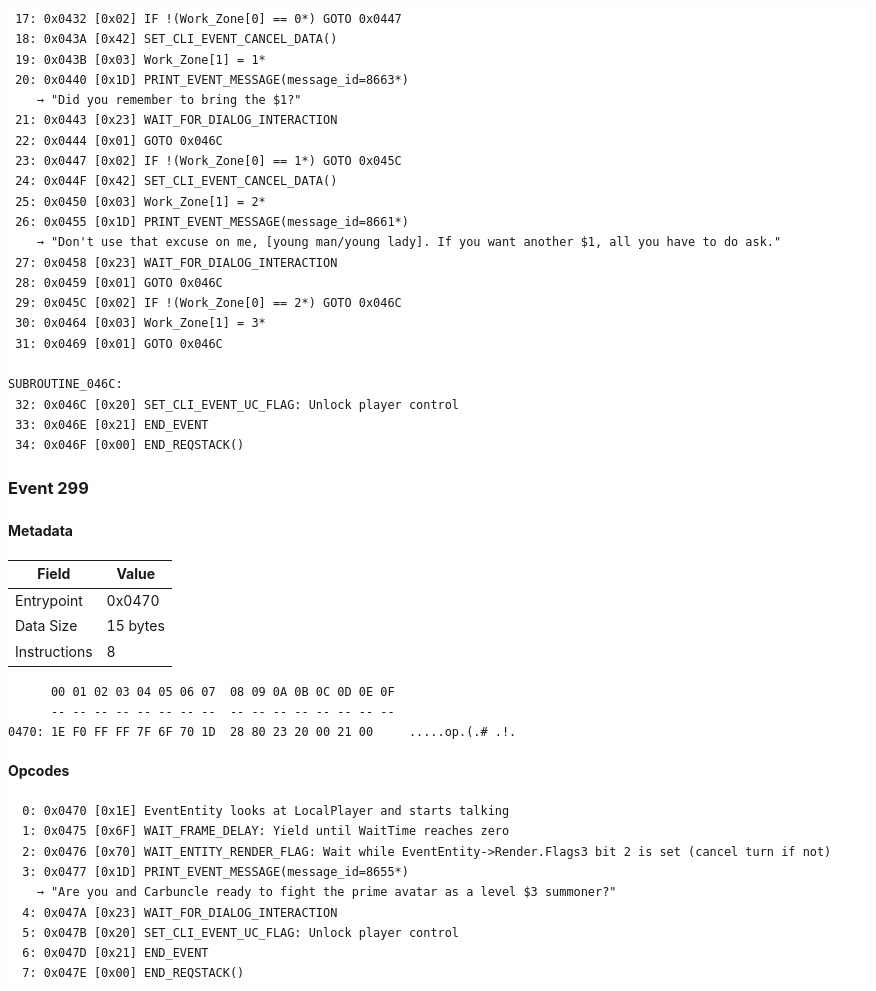 ```
 17: 0x0432 [0x02] IF !(Work_Zone[0] == 0*) GOTO 0x0447
 18: 0x043A [0x42] SET_CLI_EVENT_CANCEL_DATA()
 19: 0x043B [0x03] Work_Zone[1] = 1*
 20: 0x0440 [0x1D] PRINT_EVENT_MESSAGE(message_id=8663*)
    → "Did you remember to bring the $1?"
 21: 0x0443 [0x23] WAIT_FOR_DIALOG_INTERACTION
 22: 0x0444 [0x01] GOTO 0x046C
 23: 0x0447 [0x02] IF !(Work_Zone[0] == 1*) GOTO 0x045C
 24: 0x044F [0x42] SET_CLI_EVENT_CANCEL_DATA()
 25: 0x0450 [0x03] Work_Zone[1] = 2*
 26: 0x0455 [0x1D] PRINT_EVENT_MESSAGE(message_id=8661*)
    → "Don't use that excuse on me, [young man/young lady]. If you want another $1, all you have to do ask."
 27: 0x0458 [0x23] WAIT_FOR_DIALOG_INTERACTION
 28: 0x0459 [0x01] GOTO 0x046C
 29: 0x045C [0x02] IF !(Work_Zone[0] == 2*) GOTO 0x046C
 30: 0x0464 [0x03] Work_Zone[1] = 3*
 31: 0x0469 [0x01] GOTO 0x046C

SUBROUTINE_046C:
 32: 0x046C [0x20] SET_CLI_EVENT_UC_FLAG: Unlock player control
 33: 0x046E [0x21] END_EVENT
 34: 0x046F [0x00] END_REQSTACK()
```

### Event 299

#### Metadata

| Field        | Value    |
|--------------|----------|
| Entrypoint   | 0x0470   |
| Data Size    | 15 bytes |
| Instructions | 8        |

```
      00 01 02 03 04 05 06 07  08 09 0A 0B 0C 0D 0E 0F
      -- -- -- -- -- -- -- --  -- -- -- -- -- -- -- --
0470: 1E F0 FF FF 7F 6F 70 1D  28 80 23 20 00 21 00     .....op.(.# .!. 
```

#### Opcodes

```
  0: 0x0470 [0x1E] EventEntity looks at LocalPlayer and starts talking
  1: 0x0475 [0x6F] WAIT_FRAME_DELAY: Yield until WaitTime reaches zero
  2: 0x0476 [0x70] WAIT_ENTITY_RENDER_FLAG: Wait while EventEntity->Render.Flags3 bit 2 is set (cancel turn if not)
  3: 0x0477 [0x1D] PRINT_EVENT_MESSAGE(message_id=8655*)
    → "Are you and Carbuncle ready to fight the prime avatar as a level $3 summoner?"
  4: 0x047A [0x23] WAIT_FOR_DIALOG_INTERACTION
  5: 0x047B [0x20] SET_CLI_EVENT_UC_FLAG: Unlock player control
  6: 0x047D [0x21] END_EVENT
  7: 0x047E [0x00] END_REQSTACK()
```

